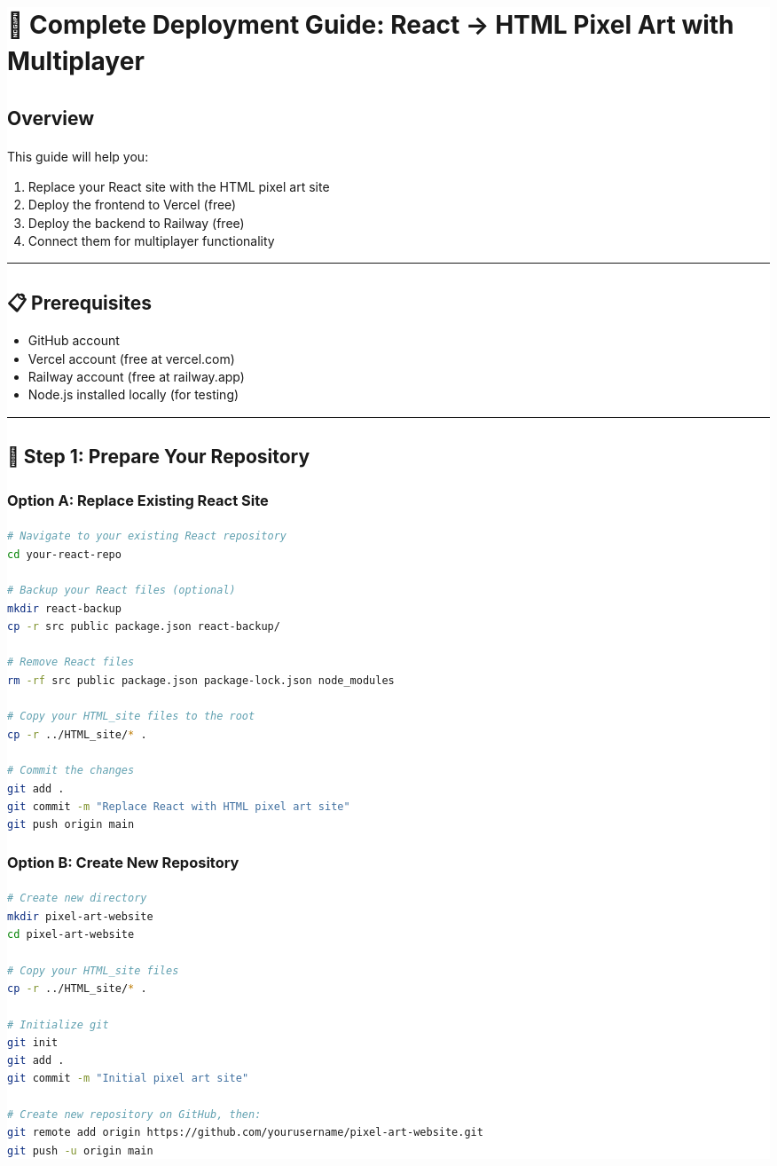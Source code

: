 # 🚀 Complete Deployment Guide: React → HTML Pixel Art with Multiplayer

## Overview
This guide will help you:
1. Replace your React site with the HTML pixel art site
2. Deploy the frontend to Vercel (free)
3. Deploy the backend to Railway (free)
4. Connect them for multiplayer functionality

---

## 📋 Prerequisites
- GitHub account
- Vercel account (free at vercel.com)
- Railway account (free at railway.app)
- Node.js installed locally (for testing)

---

## 🎯 Step 1: Prepare Your Repository

### Option A: Replace Existing React Site
```bash
# Navigate to your existing React repository
cd your-react-repo

# Backup your React files (optional)
mkdir react-backup
cp -r src public package.json react-backup/

# Remove React files
rm -rf src public package.json package-lock.json node_modules

# Copy your HTML_site files to the root
cp -r ../HTML_site/* .

# Commit the changes
git add .
git commit -m "Replace React with HTML pixel art site"
git push origin main
```

### Option B: Create New Repository
```bash
# Create new directory
mkdir pixel-art-website
cd pixel-art-website

# Copy your HTML_site files
cp -r ../HTML_site/* .

# Initialize git
git init
git add .
git commit -m "Initial pixel art site"

# Create new repository on GitHub, then:
git remote add origin https://github.com/yourusername/pixel-art-website.git
git push -u origin main
```